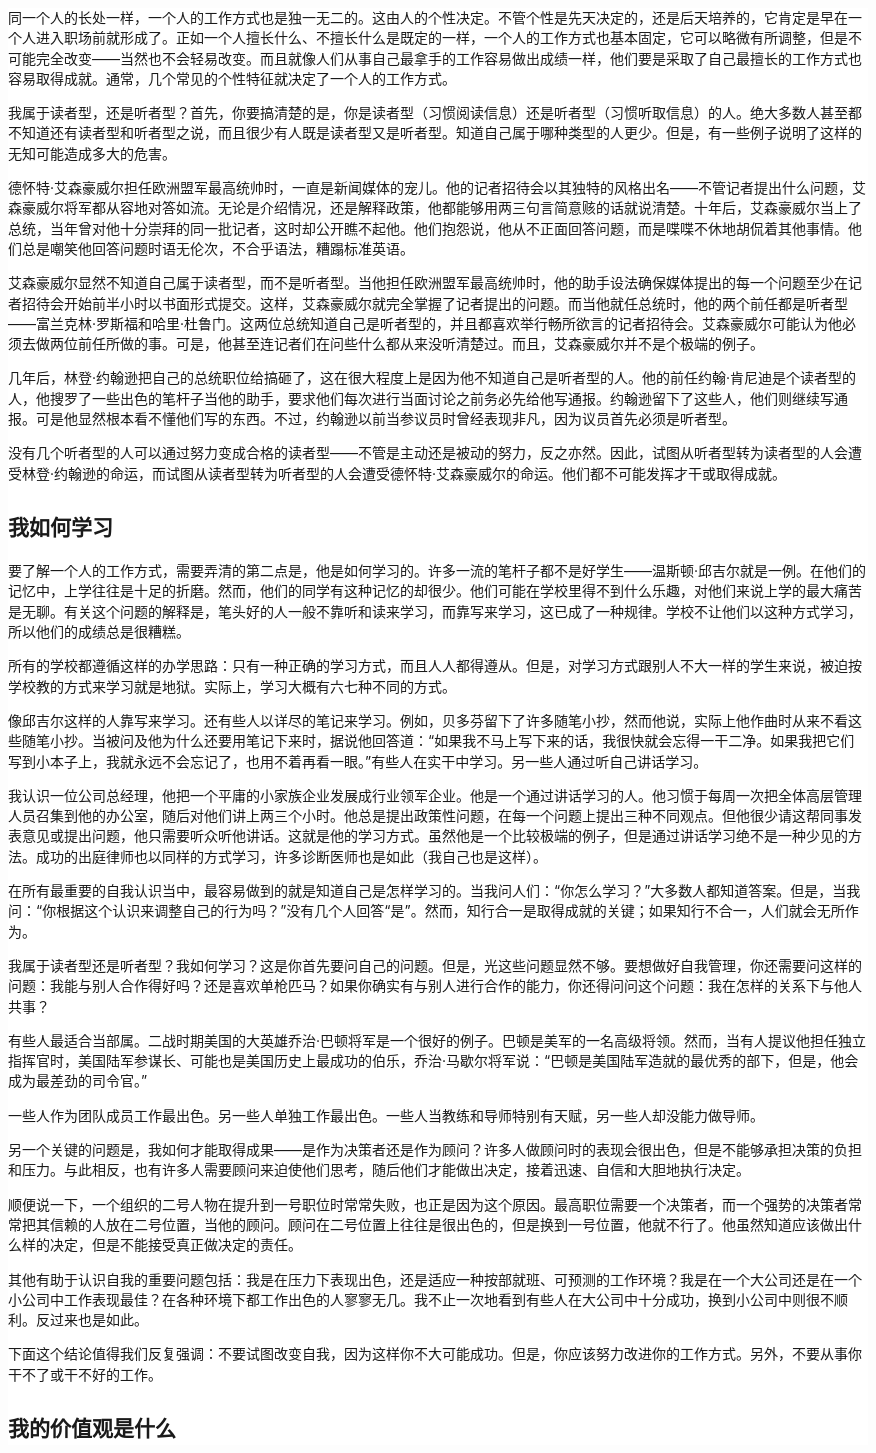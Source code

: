 同一个人的长处一样，一个人的工作方式也是独一无二的。这由人的个性决定。不管个性是先天决定的，还是后天培养的，它肯定是早在一个人进入职场前就形成了。正如一个人擅长什么、不擅长什么是既定的一样，一个人的工作方式也基本固定，它可以略微有所调整，但是不可能完全改变——当然也不会轻易改变。而且就像人们从事自己最拿手的工作容易做出成绩一样，他们要是采取了自己最擅长的工作方式也容易取得成就。通常，几个常见的个性特征就决定了一个人的工作方式。  
  
我属于读者型，还是听者型？首先，你要搞清楚的是，你是读者型（习惯阅读信息）还是听者型（习惯听取信息）的人。绝大多数人甚至都不知道还有读者型和听者型之说，而且很少有人既是读者型又是听者型。知道自己属于哪种类型的人更少。但是，有一些例子说明了这样的无知可能造成多大的危害。  
  
德怀特·艾森豪威尔担任欧洲盟军最高统帅时，一直是新闻媒体的宠儿。他的记者招待会以其独特的风格出名——不管记者提出什么问题，艾森豪威尔将军都从容地对答如流。无论是介绍情况，还是解释政策，他都能够用两三句言简意赅的话就说清楚。十年后，艾森豪威尔当上了总统，当年曾对他十分崇拜的同一批记者，这时却公开瞧不起他。他们抱怨说，他从不正面回答问题，而是喋喋不休地胡侃着其他事情。他们总是嘲笑他回答问题时语无伦次，不合乎语法，糟蹋标准英语。  
  
艾森豪威尔显然不知道自己属于读者型，而不是听者型。当他担任欧洲盟军最高统帅时，他的助手设法确保媒体提出的每一个问题至少在记者招待会开始前半小时以书面形式提交。这样，艾森豪威尔就完全掌握了记者提出的问题。而当他就任总统时，他的两个前任都是听者型——富兰克林·罗斯福和哈里·杜鲁门。这两位总统知道自己是听者型的，并且都喜欢举行畅所欲言的记者招待会。艾森豪威尔可能认为他必须去做两位前任所做的事。可是，他甚至连记者们在问些什么都从来没听清楚过。而且，艾森豪威尔并不是个极端的例子。  
  
几年后，林登·约翰逊把自己的总统职位给搞砸了，这在很大程度上是因为他不知道自己是听者型的人。他的前任约翰·肯尼迪是个读者型的人，他搜罗了一些出色的笔杆子当他的助手，要求他们每次进行当面讨论之前务必先给他写通报。约翰逊留下了这些人，他们则继续写通报。可是他显然根本看不懂他们写的东西。不过，约翰逊以前当参议员时曾经表现非凡，因为议员首先必须是听者型。  
  
没有几个听者型的人可以通过努力变成合格的读者型——不管是主动还是被动的努力，反之亦然。因此，试图从听者型转为读者型的人会遭受林登·约翰逊的命运，而试图从读者型转为听者型的人会遭受德怀特·艾森豪威尔的命运。他们都不可能发挥才干或取得成就。  
  
## 我如何学习  
  
要了解一个人的工作方式，需要弄清的第二点是，他是如何学习的。许多一流的笔杆子都不是好学生——温斯顿·邱吉尔就是一例。在他们的记忆中，上学往往是十足的折磨。然而，他们的同学有这种记忆的却很少。他们可能在学校里得不到什么乐趣，对他们来说上学的最大痛苦是无聊。有关这个问题的解释是，笔头好的人一般不靠听和读来学习，而靠写来学习，这已成了一种规律。学校不让他们以这种方式学习，所以他们的成绩总是很糟糕。  
  
所有的学校都遵循这样的办学思路：只有一种正确的学习方式，而且人人都得遵从。但是，对学习方式跟别人不大一样的学生来说，被迫按学校教的方式来学习就是地狱。实际上，学习大概有六七种不同的方式。  
  
像邱吉尔这样的人靠写来学习。还有些人以详尽的笔记来学习。例如，贝多芬留下了许多随笔小抄，然而他说，实际上他作曲时从来不看这些随笔小抄。当被问及他为什么还要用笔记下来时，据说他回答道：“如果我不马上写下来的话，我很快就会忘得一干二净。如果我把它们写到小本子上，我就永远不会忘记了，也用不着再看一眼。”有些人在实干中学习。另一些人通过听自己讲话学习。  
  
我认识一位公司总经理，他把一个平庸的小家族企业发展成行业领军企业。他是一个通过讲话学习的人。他习惯于每周一次把全体高层管理人员召集到他的办公室，随后对他们讲上两三个小时。他总是提出政策性问题，在每一个问题上提出三种不同观点。但他很少请这帮同事发表意见或提出问题，他只需要听众听他讲话。这就是他的学习方式。虽然他是一个比较极端的例子，但是通过讲话学习绝不是一种少见的方法。成功的出庭律师也以同样的方式学习，许多诊断医师也是如此（我自己也是这样）。  
  
在所有最重要的自我认识当中，最容易做到的就是知道自己是怎样学习的。当我问人们：“你怎么学习？”大多数人都知道答案。但是，当我问：“你根据这个认识来调整自己的行为吗？”没有几个人回答“是”。然而，知行合一是取得成就的关键；如果知行不合一，人们就会无所作为。  
  
我属于读者型还是听者型？我如何学习？这是你首先要问自己的问题。但是，光这些问题显然不够。要想做好自我管理，你还需要问这样的问题：我能与别人合作得好吗？还是喜欢单枪匹马？如果你确实有与别人进行合作的能力，你还得问问这个问题：我在怎样的关系下与他人共事？  
  
有些人最适合当部属。二战时期美国的大英雄乔治·巴顿将军是一个很好的例子。巴顿是美军的一名高级将领。然而，当有人提议他担任独立指挥官时，美国陆军参谋长、可能也是美国历史上最成功的伯乐，乔治·马歇尔将军说：“巴顿是美国陆军造就的最优秀的部下，但是，他会成为最差劲的司令官。”  
  
一些人作为团队成员工作最出色。另一些人单独工作最出色。一些人当教练和导师特别有天赋，另一些人却没能力做导师。  
  
另一个关键的问题是，我如何才能取得成果——是作为决策者还是作为顾问？许多人做顾问时的表现会很出色，但是不能够承担决策的负担和压力。与此相反，也有许多人需要顾问来迫使他们思考，随后他们才能做出决定，接着迅速、自信和大胆地执行决定。  
  
顺便说一下，一个组织的二号人物在提升到一号职位时常常失败，也正是因为这个原因。最高职位需要一个决策者，而一个强势的决策者常常把其信赖的人放在二号位置，当他的顾问。顾问在二号位置上往往是很出色的，但是换到一号位置，他就不行了。他虽然知道应该做出什么样的决定，但是不能接受真正做决定的责任。  
  
其他有助于认识自我的重要问题包括：我是在压力下表现出色，还是适应一种按部就班、可预测的工作环境？我是在一个大公司还是在一个小公司中工作表现最佳？在各种环境下都工作出色的人寥寥无几。我不止一次地看到有些人在大公司中十分成功，换到小公司中则很不顺利。反过来也是如此。  
  
下面这个结论值得我们反复强调：不要试图改变自我，因为这样你不大可能成功。但是，你应该努力改进你的工作方式。另外，不要从事你干不了或干不好的工作。  
  
## 我的价值观是什么  
  